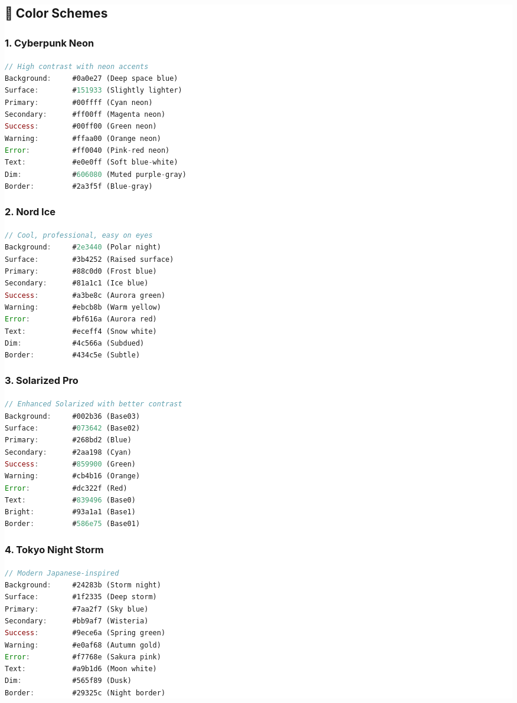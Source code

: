 ## 🎨 Color Schemes

### 1. **Cyberpunk Neon**
```rust
// High contrast with neon accents
Background:     #0a0e27 (Deep space blue)
Surface:        #151933 (Slightly lighter)
Primary:        #00ffff (Cyan neon)
Secondary:      #ff00ff (Magenta neon)
Success:        #00ff00 (Green neon)
Warning:        #ffaa00 (Orange neon)
Error:          #ff0040 (Pink-red neon)
Text:           #e0e0ff (Soft blue-white)
Dim:            #606080 (Muted purple-gray)
Border:         #2a3f5f (Blue-gray)
```

### 2. **Nord Ice**
```rust
// Cool, professional, easy on eyes
Background:     #2e3440 (Polar night)
Surface:        #3b4252 (Raised surface)
Primary:        #88c0d0 (Frost blue)
Secondary:      #81a1c1 (Ice blue)
Success:        #a3be8c (Aurora green)
Warning:        #ebcb8b (Warm yellow)
Error:          #bf616a (Aurora red)
Text:           #eceff4 (Snow white)
Dim:            #4c566a (Subdued)
Border:         #434c5e (Subtle)
```

### 3. **Solarized Pro**
```rust
// Enhanced Solarized with better contrast
Background:     #002b36 (Base03)
Surface:        #073642 (Base02)
Primary:        #268bd2 (Blue)
Secondary:      #2aa198 (Cyan)
Success:        #859900 (Green)
Warning:        #cb4b16 (Orange)
Error:          #dc322f (Red)
Text:           #839496 (Base0)
Bright:         #93a1a1 (Base1)
Border:         #586e75 (Base01)
```

### 4. **Tokyo Night Storm**
```rust
// Modern Japanese-inspired
Background:     #24283b (Storm night)
Surface:        #1f2335 (Deep storm)
Primary:        #7aa2f7 (Sky blue)
Secondary:      #bb9af7 (Wisteria)
Success:        #9ece6a (Spring green)
Warning:        #e0af68 (Autumn gold)
Error:          #f7768e (Sakura pink)
Text:           #a9b1d6 (Moon white)
Dim:            #565f89 (Dusk)
Border:         #29325c (Night border)
```
